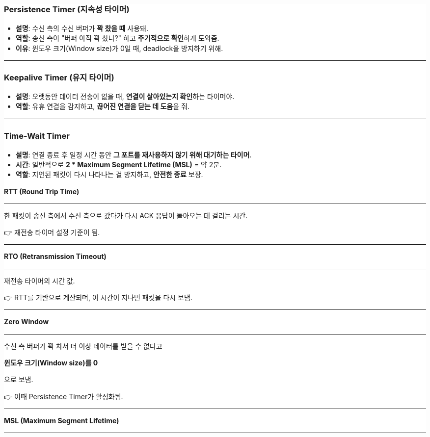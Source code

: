 ### **Persistence Timer (지속성 타이머)**

- **설명**: 수신 측의 수신 버퍼가 **꽉 찼을 때** 사용돼.
- **역할**: 송신 측이 "버퍼 아직 꽉 찼니?" 하고 **주기적으로 확인**하게 도와줌.
- **이유**: 윈도우 크기(Window size)가 0일 때, deadlock을 방지하기 위해.

---

### **Keepalive Timer (유지 타이머)**

- **설명**: 오랫동안 데이터 전송이 없을 때, **연결이 살아있는지 확인**하는 타이머야.
- **역할**: 유휴 연결을 감지하고, **끊어진 연결을 닫는 데 도움**을 줘.

---

### **Time-Wait Timer**

- **설명**: 연결 종료 후 일정 시간 동안 **그 포트를 재사용하지 않기 위해 대기하는 타이머**.
- **시간**: 일반적으로 **2 * Maximum Segment Lifetime (MSL)** = 약 2분.
- **역할**: 지연된 패킷이 다시 나타나는 걸 방지하고, **안전한 종료** 보장.

**RTT (Round Trip Time)**

---

한 패킷이 송신 측에서 수신 측으로 갔다가 다시 ACK 응답이 돌아오는 데 걸리는 시간.

👉 재전송 타이머 설정 기준이 됨.

---

**RTO (Retransmission Timeout)**

---

재전송 타이머의 시간 값.

👉 RTT를 기반으로 계산되며, 이 시간이 지나면 패킷을 다시 보냄.

---

**Zero Window**

---

수신 측 버퍼가 꽉 차서 더 이상 데이터를 받을 수 없다고

**윈도우 크기(Window size)를 0**

으로 보냄.

👉 이때 Persistence Timer가 활성화됨.

---

**MSL (Maximum Segment Lifetime)**

---
